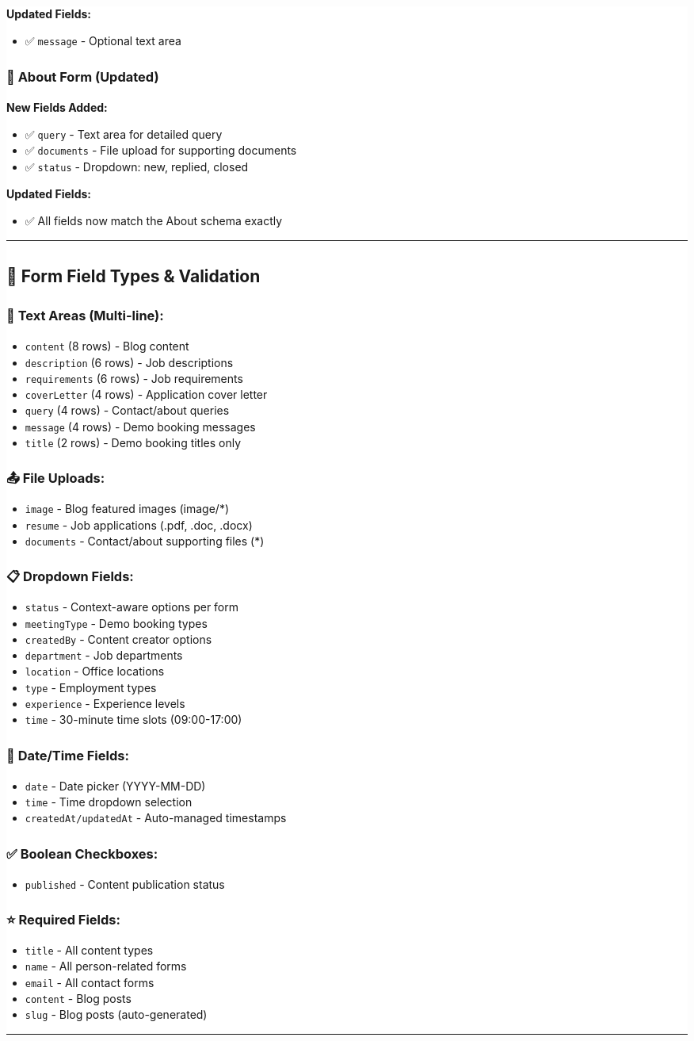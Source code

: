 **Updated Fields:**
- ✅ `message` - Optional text area

### 👥 **About Form** (Updated)
**New Fields Added:**
- ✅ `query` - Text area for detailed query
- ✅ `documents` - File upload for supporting documents
- ✅ `status` - Dropdown: new, replied, closed

**Updated Fields:**
- ✅ All fields now match the About schema exactly

---

## 🎯 **Form Field Types & Validation**

### 📝 **Text Areas (Multi-line):**
- `content` (8 rows) - Blog content
- `description` (6 rows) - Job descriptions  
- `requirements` (6 rows) - Job requirements
- `coverLetter` (4 rows) - Application cover letter
- `query` (4 rows) - Contact/about queries
- `message` (4 rows) - Demo booking messages
- `title` (2 rows) - Demo booking titles only

### 📤 **File Uploads:**
- `image` - Blog featured images (image/*)
- `resume` - Job applications (.pdf, .doc, .docx)
- `documents` - Contact/about supporting files (*)

### 📋 **Dropdown Fields:**
- `status` - Context-aware options per form
- `meetingType` - Demo booking types
- `createdBy` - Content creator options
- `department` - Job departments
- `location` - Office locations
- `type` - Employment types
- `experience` - Experience levels
- `time` - 30-minute time slots (09:00-17:00)

### 📅 **Date/Time Fields:**
- `date` - Date picker (YYYY-MM-DD)
- `time` - Time dropdown selection
- `createdAt/updatedAt` - Auto-managed timestamps

### ✅ **Boolean Checkboxes:**
- `published` - Content publication status

### ⭐ **Required Fields:**
- `title` - All content types
- `name` - All person-related forms
- `email` - All contact forms
- `content` - Blog posts
- `slug` - Blog posts (auto-generated)

---